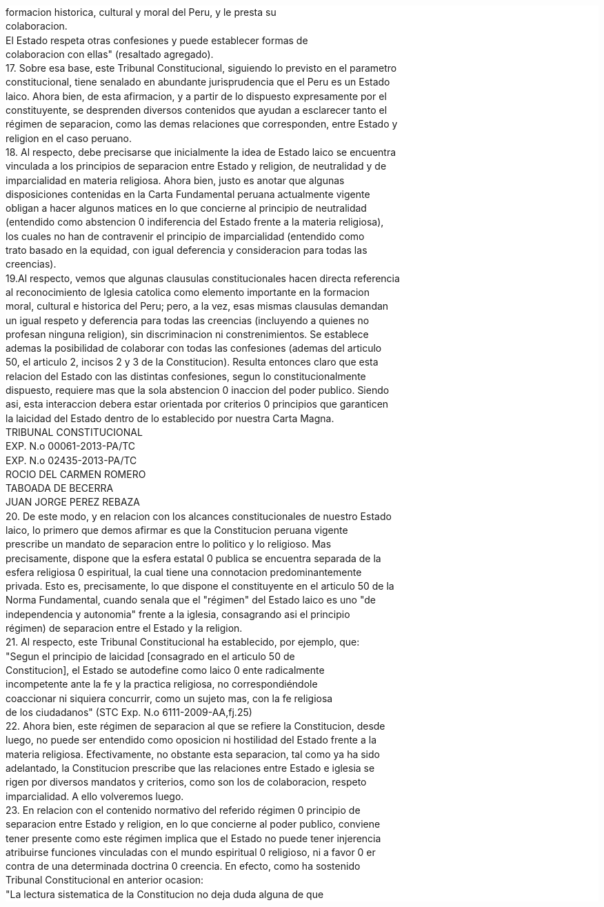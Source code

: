 formacion historica, cultural y moral del Peru, y le presta su  
colaboracion.  
El Estado respeta otras confesiones y puede establecer formas de  
colaboracion con ellas" (resaltado agregado).  
17. Sobre esa base, este Tribunal Constitucional, siguiendo lo previsto en el parametro  
constitucional, tiene senalado en abundante jurisprudencia que el Peru es un Estado  
laico. Ahora bien, de esta afirmacion, y a partir de lo dispuesto expresamente por el  
constituyente, se desprenden diversos contenidos que ayudan a esclarecer tanto el  
régimen de separacion, como las demas relaciones que corresponden, entre Estado y  
religion en el caso peruano.  
18. Al respecto, debe precisarse que inicialmente la idea de Estado laico se encuentra  
vinculada a los principios de separacion entre Estado y religion, de neutralidad y de  
imparcialidad en materia religiosa. Ahora bien, justo es anotar que algunas  
disposiciones contenidas en la Carta Fundamental peruana actualmente vigente  
obligan a hacer algunos matices en lo que concierne al principio de neutralidad  
(entendido como abstencion 0 indiferencia del Estado frente a la materia religiosa),  
los cuales no han de contravenir el principio de imparcialidad (entendido como  
trato basado en la equidad, con igual deferencia y consideracion para todas las  
creencias).  
19.Al respecto, vemos que algunas clausulas constitucionales hacen directa referencia  
al reconocimiento de lglesia catolica como elemento importante en la formacion  
moral, cultural e historica del Peru; pero, a la vez, esas mismas clausulas demandan  
un igual respeto y deferencia para todas las creencias (incluyendo a quienes no  
profesan ninguna religion), sin discriminacion ni constrenimientos. Se establece  
ademas la posibilidad de colaborar con todas las confesiones (ademas del articulo  
50, el articulo 2, incisos 2 y 3 de la Constitucion). Resulta entonces claro que esta  
relacion del Estado con las distintas confesiones, segun lo constitucionalmente  
dispuesto, requiere mas que la sola abstencion 0 inaccion del poder publico. Siendo  
asi, esta interaccion debera estar orientada por criterios 0 principios que garanticen  
la laicidad del Estado dentro de lo establecido por nuestra Carta Magna.  
TRIBUNAL CONSTITUCIONAL  
EXP. N.o 00061-2013-PA/TC  
EXP. N.o 02435-2013-PA/TC  
ROCIO DEL CARMEN ROMERO  
TABOADA DE BECERRA  
JUAN JORGE PEREZ REBAZA  
20. De este modo, y en relacion con los alcances constitucionales de nuestro Estado  
laico, lo primero que demos afirmar es que la Constitucion peruana vigente  
prescribe un mandato de separacion entre lo politico y lo religioso. Mas  
precisamente, dispone que la esfera estatal 0 publica se encuentra separada de la  
esfera religiosa 0 espiritual, la cual tiene una connotacion predominantemente  
privada. Esto es, precisamente, lo que dispone el constituyente en el articulo 50 de la  
Norma Fundamental, cuando senala que el "régimen" del Estado laico es uno "de  
independencia y autonomia" frente a la iglesia, consagrando asi el principio  
régimen) de separacion entre el Estado y la religion.  
21. Al respecto, este Tribunal Constitucional ha establecido, por ejemplo, que:  
"Segun el principio de laicidad [consagrado en el articulo 50 de  
Constitucion], el Estado se autodefine como laico 0 ente radicalmente  
incompetente ante la fe y la practica religiosa, no correspondiéndole  
coaccionar ni siquiera concurrir, como un sujeto mas, con la fe religiosa  
de los ciudadanos" (STC Exp. N.o 6111-2009-AA,fj.25)  
22. Ahora bien, este régimen de separacion al que se refiere la Constitucion, desde  
luego, no puede ser entendido como oposicion ni hostilidad del Estado frente a la  
materia religiosa. Efectivamente, no obstante esta separacion, tal como ya ha sido  
adelantado, la Constitucion prescribe que las relaciones entre Estado e iglesia se  
rigen por diversos mandatos y criterios, como son los de colaboracion, respeto  
imparcialidad. A ello volveremos luego.  
23. En relacion con el contenido normativo del referido régimen 0 principio de  
separacion entre Estado y religion, en lo que concierne al poder publico, conviene  
tener presente como este régimen implica que el Estado no puede tener injerencia  
atribuirse funciones vinculadas con el mundo espiritual 0 religioso, ni a favor 0 er  
contra de una determinada doctrina 0 creencia. En efecto, como ha sostenido  
Tribunal Constitucional en anterior ocasion:  
"La lectura sistematica de la Constitucion no deja duda alguna de que  